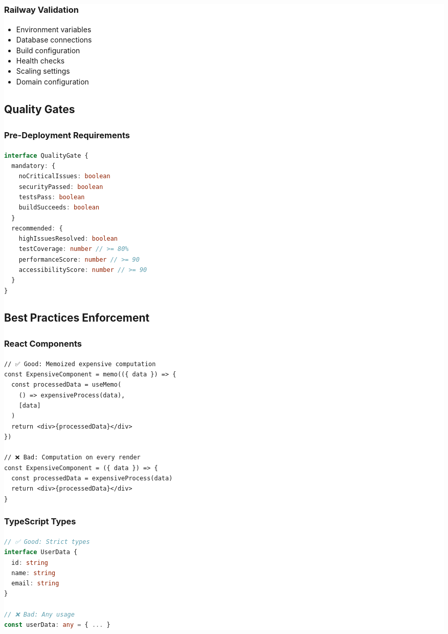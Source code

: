 ### Railway Validation
- Environment variables
- Database connections
- Build configuration
- Health checks
- Scaling settings
- Domain configuration

## Quality Gates

### Pre-Deployment Requirements
```typescript
interface QualityGate {
  mandatory: {
    noCriticalIssues: boolean
    securityPassed: boolean
    testsPass: boolean
    buildSucceeds: boolean
  }
  recommended: {
    highIssuesResolved: boolean
    testCoverage: number // >= 80%
    performanceScore: number // >= 90
    accessibilityScore: number // >= 90
  }
}
```

## Best Practices Enforcement

### React Components
```tsx
// ✅ Good: Memoized expensive computation
const ExpensiveComponent = memo(({ data }) => {
  const processedData = useMemo(
    () => expensiveProcess(data),
    [data]
  )
  return <div>{processedData}</div>
})

// ❌ Bad: Computation on every render
const ExpensiveComponent = ({ data }) => {
  const processedData = expensiveProcess(data)
  return <div>{processedData}</div>
}
```

### TypeScript Types
```typescript
// ✅ Good: Strict types
interface UserData {
  id: string
  name: string
  email: string
}

// ❌ Bad: Any usage
const userData: any = { ... }
```
